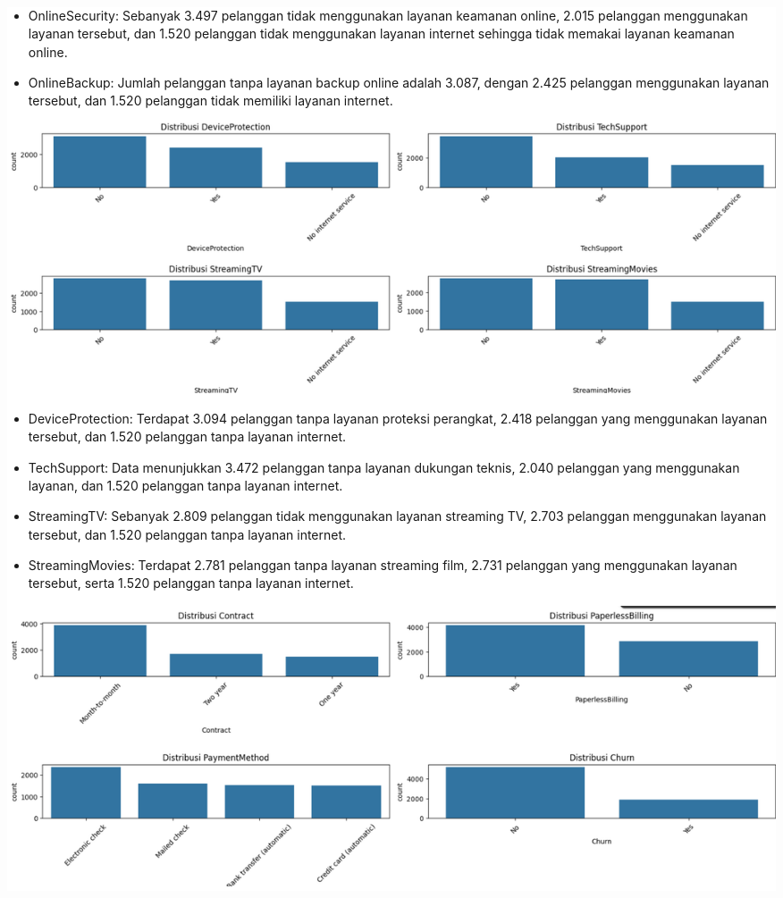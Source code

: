 - OnlineSecurity: Sebanyak 3.497 pelanggan tidak menggunakan layanan keamanan online, 2.015 pelanggan menggunakan layanan tersebut, dan 1.520 pelanggan tidak menggunakan layanan internet sehingga tidak memakai layanan keamanan online.

- OnlineBackup: Jumlah pelanggan tanpa layanan backup online adalah 3.087, dengan 2.425 pelanggan menggunakan layanan tersebut, dan 1.520 pelanggan tidak memiliki layanan internet.

![kategorikal](https://raw.githubusercontent.com/LapplandSa/Proyek-Predictive-Analytics/main/images/kategorikal3.png)

- DeviceProtection: Terdapat 3.094 pelanggan tanpa layanan proteksi perangkat, 2.418 pelanggan yang menggunakan layanan tersebut, dan 1.520 pelanggan tanpa layanan internet.

- TechSupport: Data menunjukkan 3.472 pelanggan tanpa layanan dukungan teknis, 2.040 pelanggan yang menggunakan layanan, dan 1.520 pelanggan tanpa layanan internet.

- StreamingTV: Sebanyak 2.809 pelanggan tidak menggunakan layanan streaming TV, 2.703 pelanggan menggunakan layanan tersebut, dan 1.520 pelanggan tanpa layanan internet.

- StreamingMovies: Terdapat 2.781 pelanggan tanpa layanan streaming film, 2.731 pelanggan yang menggunakan layanan tersebut, serta 1.520 pelanggan tanpa layanan internet.

![kategorikal](https://raw.githubusercontent.com/LapplandSa/Proyek-Predictive-Analytics/main/images/kategorikal4.png)
